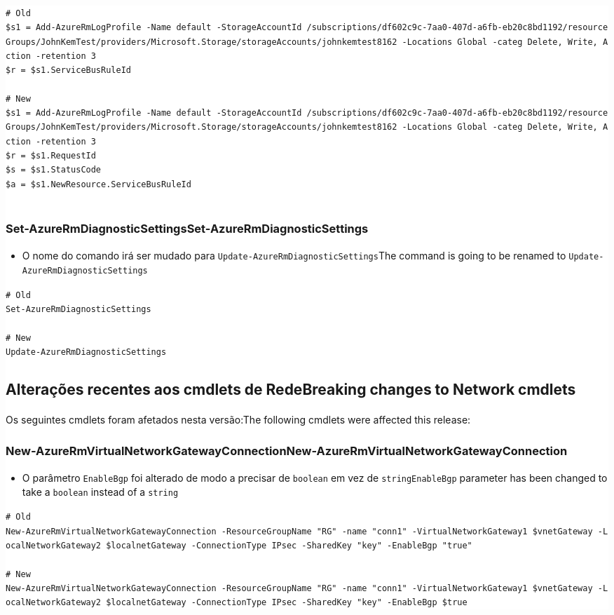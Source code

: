 ```powershell-interactive
# Old  
$s1 = Add-AzureRmLogProfile -Name default -StorageAccountId /subscriptions/df602c9c-7aa0-407d-a6fb-eb20c8bd1192/resourceGroups/JohnKemTest/providers/Microsoft.Storage/storageAccounts/johnkemtest8162 -Locations Global -categ Delete, Write, Action -retention 3
$r = $s1.ServiceBusRuleId

# New
$s1 = Add-AzureRmLogProfile -Name default -StorageAccountId /subscriptions/df602c9c-7aa0-407d-a6fb-eb20c8bd1192/resourceGroups/JohnKemTest/providers/Microsoft.Storage/storageAccounts/johnkemtest8162 -Locations Global -categ Delete, Write, Action -retention 3
$r = $s1.RequestId
$s = $s1.StatusCode
$a = $s1.NewResource.ServiceBusRuleId
    
```
    
### <a name="set-azurermdiagnosticsettings"></a><span data-ttu-id="f79e0-144">Set-AzureRmDiagnosticSettings</span><span class="sxs-lookup"><span data-stu-id="f79e0-144">Set-AzureRmDiagnosticSettings</span></span>
- <span data-ttu-id="f79e0-145">O nome do comando irá ser mudado para `Update-AzureRmDiagnosticSettings`</span><span class="sxs-lookup"><span data-stu-id="f79e0-145">The command is going to be renamed to `Update-AzureRmDiagnosticSettings`</span></span>

```powershell-interactive
# Old
Set-AzureRmDiagnosticSettings

# New
Update-AzureRmDiagnosticSettings
```

## <a name="breaking-changes-to-network-cmdlets"></a><span data-ttu-id="f79e0-146">Alterações recentes aos cmdlets de Rede</span><span class="sxs-lookup"><span data-stu-id="f79e0-146">Breaking changes to Network cmdlets</span></span>

<span data-ttu-id="f79e0-147">Os seguintes cmdlets foram afetados nesta versão:</span><span class="sxs-lookup"><span data-stu-id="f79e0-147">The following cmdlets were affected this release:</span></span>

### <a name="new-azurermvirtualnetworkgatewayconnection"></a><span data-ttu-id="f79e0-148">New-AzureRmVirtualNetworkGatewayConnection</span><span class="sxs-lookup"><span data-stu-id="f79e0-148">New-AzureRmVirtualNetworkGatewayConnection</span></span>
- <span data-ttu-id="f79e0-149">O parâmetro `EnableBgp` foi alterado de modo a precisar de `boolean` em vez de `string`</span><span class="sxs-lookup"><span data-stu-id="f79e0-149">`EnableBgp` parameter has been changed to take a `boolean` instead of a `string`</span></span>

```powershell-interactive
# Old
New-AzureRmVirtualNetworkGatewayConnection -ResourceGroupName "RG" -name "conn1" -VirtualNetworkGateway1 $vnetGateway -LocalNetworkGateway2 $localnetGateway -ConnectionType IPsec -SharedKey "key" -EnableBgp "true"

# New
New-AzureRmVirtualNetworkGatewayConnection -ResourceGroupName "RG" -name "conn1" -VirtualNetworkGateway1 $vnetGateway -LocalNetworkGateway2 $localnetGateway -ConnectionType IPsec -SharedKey "key" -EnableBgp $true
```
